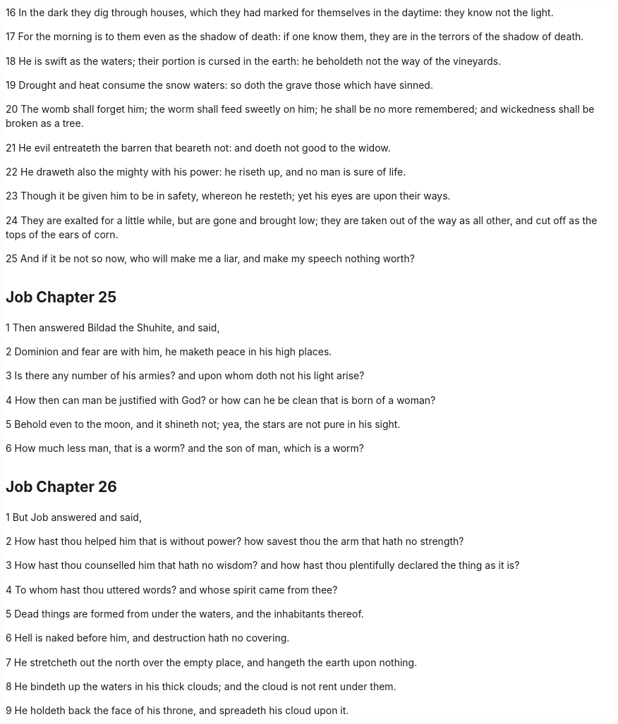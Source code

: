 16 In the dark they dig through houses, which they had marked for themselves in the daytime: they know not the light.

17 For the morning is to them even as the shadow of death: if one know them, they are in the terrors of the shadow of death.

18 He is swift as the waters; their portion is cursed in the earth: he beholdeth not the way of the vineyards.

19 Drought and heat consume the snow waters: so doth the grave those which have sinned.

20 The womb shall forget him; the worm shall feed sweetly on him; he shall be no more remembered; and wickedness shall be broken as a tree.

21 He evil entreateth the barren that beareth not: and doeth not good to the widow.

22 He draweth also the mighty with his power: he riseth up, and no man is sure of life.

23 Though it be given him to be in safety, whereon he resteth; yet his eyes are upon their ways.

24 They are exalted for a little while, but are gone and brought low; they are taken out of the way as all other, and cut off as the tops of the ears of corn.

25 And if it be not so now, who will make me a liar, and make my speech nothing worth?


## Job Chapter 25

1 Then answered Bildad the Shuhite, and said,

2 Dominion and fear are with him, he maketh peace in his high places.

3 Is there any number of his armies? and upon whom doth not his light arise?

4 How then can man be justified with God? or how can he be clean that is born of a woman?

5 Behold even to the moon, and it shineth not; yea, the stars are not pure in his sight.

6 How much less man, that is a worm? and the son of man, which is a worm?


## Job Chapter 26

1 But Job answered and said,

2 How hast thou helped him that is without power? how savest thou the arm that hath no strength?

3 How hast thou counselled him that hath no wisdom? and how hast thou plentifully declared the thing as it is?

4 To whom hast thou uttered words? and whose spirit came from thee?

5 Dead things are formed from under the waters, and the inhabitants thereof.

6 Hell is naked before him, and destruction hath no covering.

7 He stretcheth out the north over the empty place, and hangeth the earth upon nothing.

8 He bindeth up the waters in his thick clouds; and the cloud is not rent under them.

9 He holdeth back the face of his throne, and spreadeth his cloud upon it.

